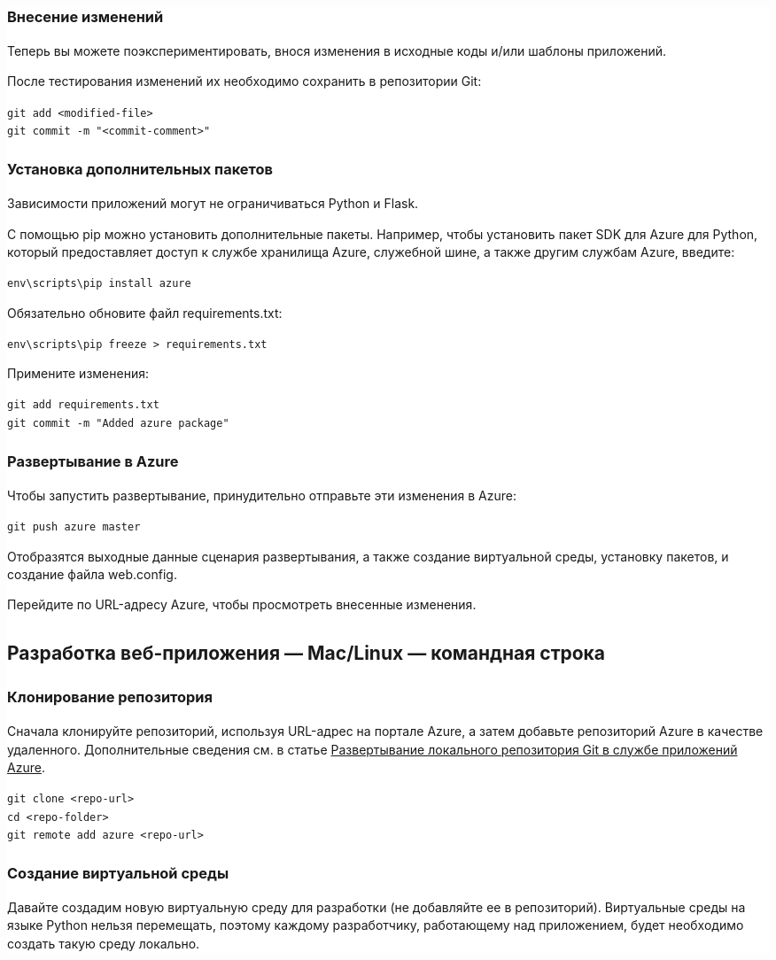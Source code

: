 ### Внесение изменений

Теперь вы можете поэкспериментировать, внося изменения в исходные коды и/или шаблоны приложений.

После тестирования изменений их необходимо сохранить в репозитории Git:

    git add <modified-file>
    git commit -m "<commit-comment>"

### Установка дополнительных пакетов

Зависимости приложений могут не ограничиваться Python и Flask.

С помощью pip можно установить дополнительные пакеты. Например, чтобы установить пакет SDK для Azure для Python, который предоставляет доступ к службе хранилища Azure, служебной шине, а также другим службам Azure, введите:

    env\scripts\pip install azure

Обязательно обновите файл requirements.txt:

    env\scripts\pip freeze > requirements.txt

Примените изменения:

    git add requirements.txt
    git commit -m "Added azure package"

### Развертывание в Azure

Чтобы запустить развертывание, принудительно отправьте эти изменения в Azure:

    git push azure master

Отобразятся выходные данные сценария развертывания, а также создание виртуальной среды, установку пакетов, и создание файла web.config.

Перейдите по URL-адресу Azure, чтобы просмотреть внесенные изменения.


## Разработка веб-приложения — Mac/Linux — командная строка

### Клонирование репозитория

Сначала клонируйте репозиторий, используя URL-адрес на портале Azure, а затем добавьте репозиторий Azure в качестве удаленного. Дополнительные сведения см. в статье [Развертывание локального репозитория Git в службе приложений Azure](app-service-deploy-local-git.md).

    git clone <repo-url>
    cd <repo-folder>
    git remote add azure <repo-url> 

### Создание виртуальной среды

Давайте создадим новую виртуальную среду для разработки (не добавляйте ее в репозиторий). Виртуальные среды на языке Python нельзя перемещать, поэтому каждому разработчику, работающему над приложением, будет необходимо создать такую среду локально.
